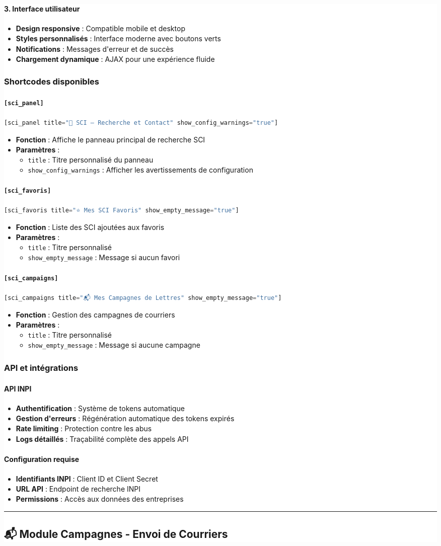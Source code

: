 #### 3. Interface utilisateur
- **Design responsive** : Compatible mobile et desktop
- **Styles personnalisés** : Interface moderne avec boutons verts
- **Notifications** : Messages d'erreur et de succès
- **Chargement dynamique** : AJAX pour une expérience fluide

### Shortcodes disponibles

#### `[sci_panel]`
```php
[sci_panel title="🏢 SCI – Recherche et Contact" show_config_warnings="true"]
```
- **Fonction** : Affiche le panneau principal de recherche SCI
- **Paramètres** :
  - `title` : Titre personnalisé du panneau
  - `show_config_warnings` : Afficher les avertissements de configuration

#### `[sci_favoris]`
```php
[sci_favoris title="⭐ Mes SCI Favoris" show_empty_message="true"]
```
- **Fonction** : Liste des SCI ajoutées aux favoris
- **Paramètres** :
  - `title` : Titre personnalisé
  - `show_empty_message` : Message si aucun favori

#### `[sci_campaigns]`
```php
[sci_campaigns title="📬 Mes Campagnes de Lettres" show_empty_message="true"]
```
- **Fonction** : Gestion des campagnes de courriers
- **Paramètres** :
  - `title` : Titre personnalisé
  - `show_empty_message` : Message si aucune campagne

### API et intégrations

#### API INPI
- **Authentification** : Système de tokens automatique
- **Gestion d'erreurs** : Régénération automatique des tokens expirés
- **Rate limiting** : Protection contre les abus
- **Logs détaillés** : Traçabilité complète des appels API

#### Configuration requise
- **Identifiants INPI** : Client ID et Client Secret
- **URL API** : Endpoint de recherche INPI
- **Permissions** : Accès aux données des entreprises

---

## 📬 Module Campagnes - Envoi de Courriers

